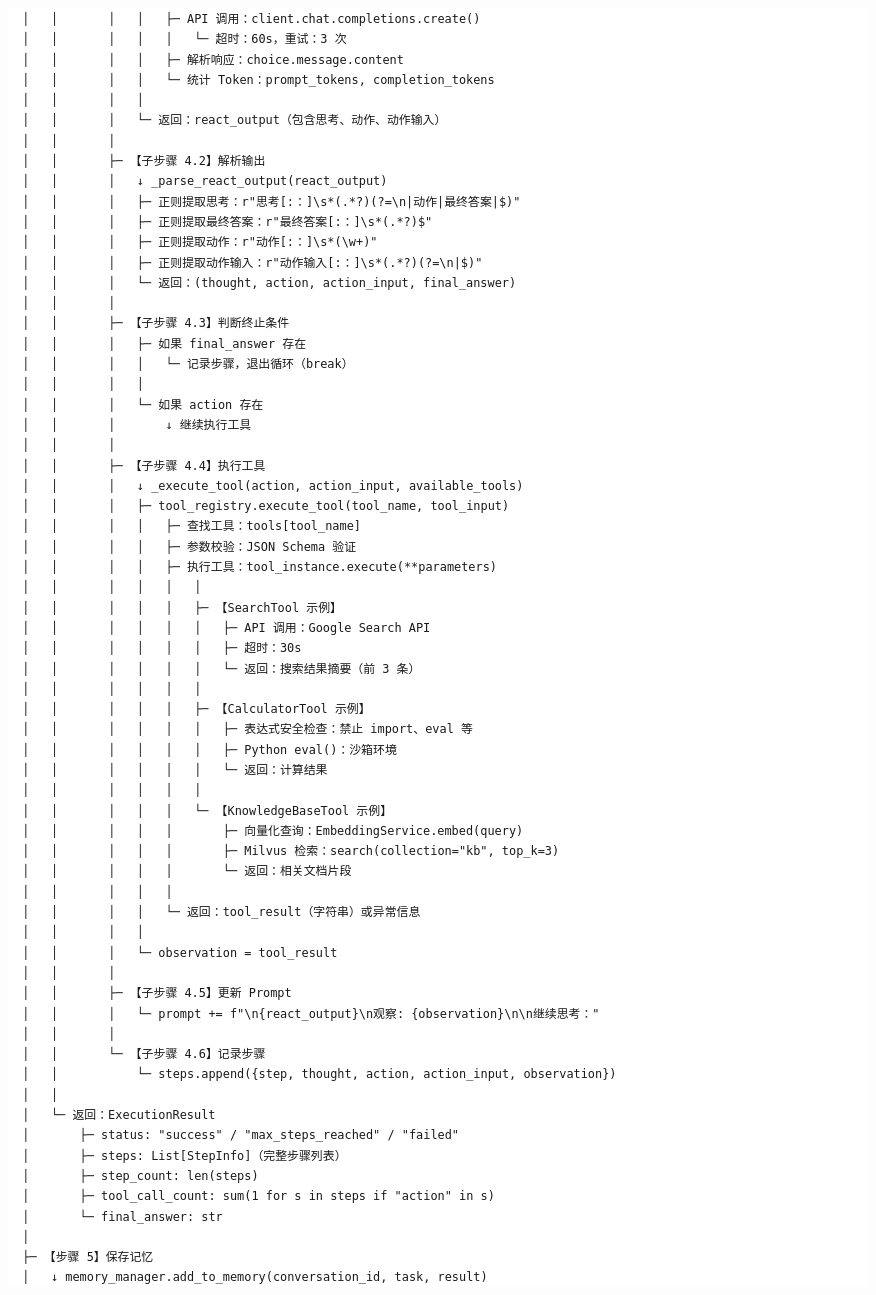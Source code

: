 ```
  │   │       │   │   ├─ API 调用：client.chat.completions.create()
  │   │       │   │   │   └─ 超时：60s，重试：3 次
  │   │       │   │   ├─ 解析响应：choice.message.content
  │   │       │   │   └─ 统计 Token：prompt_tokens, completion_tokens
  │   │       │   │
  │   │       │   └─ 返回：react_output（包含思考、动作、动作输入）
  │   │       │
  │   │       ├─ 【子步骤 4.2】解析输出
  │   │       │   ↓ _parse_react_output(react_output)
  │   │       │   ├─ 正则提取思考：r"思考[:：]\s*(.*?)(?=\n|动作|最终答案|$)"
  │   │       │   ├─ 正则提取最终答案：r"最终答案[:：]\s*(.*?)$"
  │   │       │   ├─ 正则提取动作：r"动作[:：]\s*(\w+)"
  │   │       │   ├─ 正则提取动作输入：r"动作输入[:：]\s*(.*?)(?=\n|$)"
  │   │       │   └─ 返回：(thought, action, action_input, final_answer)
  │   │       │
  │   │       ├─ 【子步骤 4.3】判断终止条件
  │   │       │   ├─ 如果 final_answer 存在
  │   │       │   │   └─ 记录步骤，退出循环（break）
  │   │       │   │
  │   │       │   └─ 如果 action 存在
  │   │       │       ↓ 继续执行工具
  │   │       │
  │   │       ├─ 【子步骤 4.4】执行工具
  │   │       │   ↓ _execute_tool(action, action_input, available_tools)
  │   │       │   ├─ tool_registry.execute_tool(tool_name, tool_input)
  │   │       │   │   ├─ 查找工具：tools[tool_name]
  │   │       │   │   ├─ 参数校验：JSON Schema 验证
  │   │       │   │   ├─ 执行工具：tool_instance.execute(**parameters)
  │   │       │   │   │   │
  │   │       │   │   │   ├─ 【SearchTool 示例】
  │   │       │   │   │   │   ├─ API 调用：Google Search API
  │   │       │   │   │   │   ├─ 超时：30s
  │   │       │   │   │   │   └─ 返回：搜索结果摘要（前 3 条）
  │   │       │   │   │   │
  │   │       │   │   │   ├─ 【CalculatorTool 示例】
  │   │       │   │   │   │   ├─ 表达式安全检查：禁止 import、eval 等
  │   │       │   │   │   │   ├─ Python eval()：沙箱环境
  │   │       │   │   │   │   └─ 返回：计算结果
  │   │       │   │   │   │
  │   │       │   │   │   └─ 【KnowledgeBaseTool 示例】
  │   │       │   │   │       ├─ 向量化查询：EmbeddingService.embed(query)
  │   │       │   │   │       ├─ Milvus 检索：search(collection="kb", top_k=3)
  │   │       │   │   │       └─ 返回：相关文档片段
  │   │       │   │   │
  │   │       │   │   └─ 返回：tool_result（字符串）或异常信息
  │   │       │   │
  │   │       │   └─ observation = tool_result
  │   │       │
  │   │       ├─ 【子步骤 4.5】更新 Prompt
  │   │       │   └─ prompt += f"\n{react_output}\n观察: {observation}\n\n继续思考："
  │   │       │
  │   │       └─ 【子步骤 4.6】记录步骤
  │   │           └─ steps.append({step, thought, action, action_input, observation})
  │   │
  │   └─ 返回：ExecutionResult
  │       ├─ status: "success" / "max_steps_reached" / "failed"
  │       ├─ steps: List[StepInfo]（完整步骤列表）
  │       ├─ step_count: len(steps)
  │       ├─ tool_call_count: sum(1 for s in steps if "action" in s)
  │       └─ final_answer: str
  │
  ├─ 【步骤 5】保存记忆
  │   ↓ memory_manager.add_to_memory(conversation_id, task, result)
```